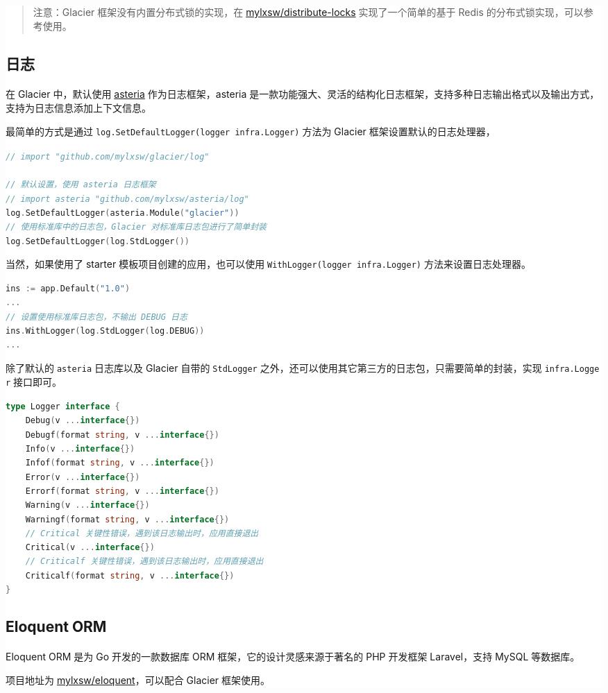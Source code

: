 > 注意：Glacier 框架没有内置分布式锁的实现，在 [mylxsw/distribute-locks](https://github.com/mylxsw/distribute-locks) 实现了一个简单的基于 Redis 的分布式锁实现，可以参考使用。

## 日志

在 Glacier 中，默认使用 [asteria](https://github.com/mylxsw/asteria) 作为日志框架，asteria 是一款功能强大、灵活的结构化日志框架，支持多种日志输出格式以及输出方式，支持为日志信息添加上下文信息。

最简单的方式是通过 `log.SetDefaultLogger(logger infra.Logger)` 方法为 Glacier 框架设置默认的日志处理器，

```go
// import "github.com/mylxsw/glacier/log"

// 默认设置，使用 asteria 日志框架
// import asteria "github.com/mylxsw/asteria/log"
log.SetDefaultLogger(asteria.Module("glacier"))
// 使用标准库中的日志包，Glacier 对标准库日志包进行了简单封装
log.SetDefaultLogger(log.StdLogger())
```

当然，如果使用了 starter 模板项目创建的应用，也可以使用 `WithLogger(logger infra.Logger)` 方法来设置日志处理器。

```go
ins := app.Default("1.0")
...
// 设置使用标准库日志包，不输出 DEBUG 日志
ins.WithLogger(log.StdLogger(log.DEBUG))
...
```

除了默认的 `asteria` 日志库以及 Glacier 自带的 `StdLogger` 之外，还可以使用其它第三方的日志包，只需要简单的封装，实现 `infra.Logger` 接口即可。

```go
type Logger interface {
	Debug(v ...interface{})
	Debugf(format string, v ...interface{})
	Info(v ...interface{})
	Infof(format string, v ...interface{})
	Error(v ...interface{})
	Errorf(format string, v ...interface{})
	Warning(v ...interface{})
	Warningf(format string, v ...interface{})
	// Critical 关键性错误，遇到该日志输出时，应用直接退出
	Critical(v ...interface{})
	// Criticalf 关键性错误，遇到该日志输出时，应用直接退出
	Criticalf(format string, v ...interface{})
}
```

## Eloquent ORM

Eloquent ORM 是为 Go 开发的一款数据库 ORM 框架，它的设计灵感来源于著名的 PHP 开发框架 Laravel，支持 MySQL 等数据库。

项目地址为 [mylxsw/eloquent](https://github.com/mylxsw/eloquent)，可以配合 Glacier 框架使用。
